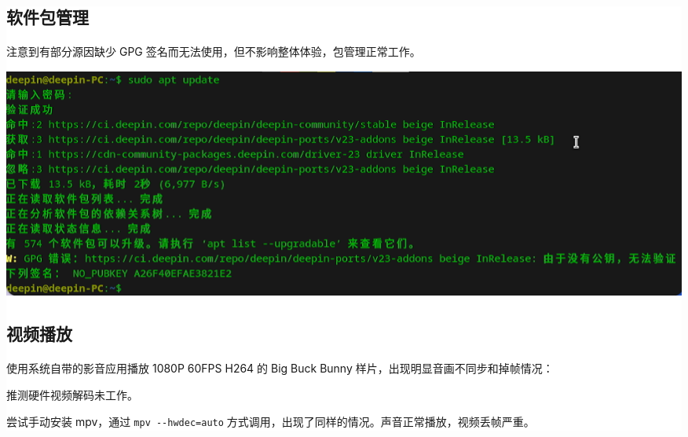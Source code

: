 ## 软件包管理

注意到有部分源因缺少 GPG 签名而无法使用，但不影响整体体验，包管理正常工作。

![](image/2025-01-25-01-55-38.png)

## 视频播放

使用系统自带的影音应用播放 1080P 60FPS H264 的 Big Buck Bunny 样片，出现明显音画不同步和掉帧情况：

推测硬件视频解码未工作。

尝试手动安装 mpv，通过 `mpv --hwdec=auto` 方式调用，出现了同样的情况。声音正常播放，视频丢帧严重。
